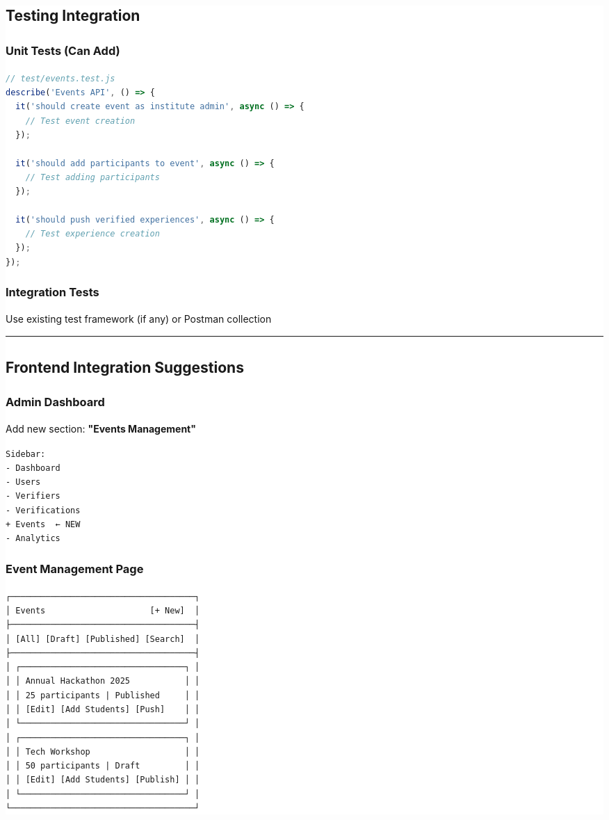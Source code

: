 ## Testing Integration

### Unit Tests (Can Add)
```javascript
// test/events.test.js
describe('Events API', () => {
  it('should create event as institute admin', async () => {
    // Test event creation
  });
  
  it('should add participants to event', async () => {
    // Test adding participants
  });
  
  it('should push verified experiences', async () => {
    // Test experience creation
  });
});
```

### Integration Tests
Use existing test framework (if any) or Postman collection

---

## Frontend Integration Suggestions

### Admin Dashboard
Add new section: **"Events Management"**
```
Sidebar:
- Dashboard
- Users
- Verifiers
- Verifications
+ Events  ← NEW
- Analytics
```

### Event Management Page
```
┌─────────────────────────────────────┐
│ Events                     [+ New]  │
├─────────────────────────────────────┤
│ [All] [Draft] [Published] [Search]  │
├─────────────────────────────────────┤
│ ┌─────────────────────────────────┐ │
│ │ Annual Hackathon 2025           │ │
│ │ 25 participants | Published     │ │
│ │ [Edit] [Add Students] [Push]    │ │
│ └─────────────────────────────────┘ │
│ ┌─────────────────────────────────┐ │
│ │ Tech Workshop                   │ │
│ │ 50 participants | Draft         │ │
│ │ [Edit] [Add Students] [Publish] │ │
│ └─────────────────────────────────┘ │
└─────────────────────────────────────┘
```
